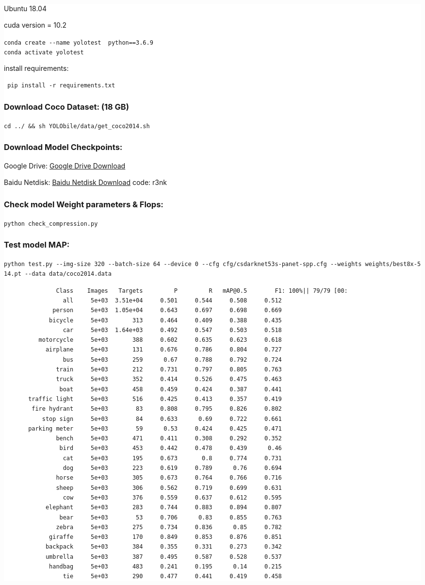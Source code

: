 Ubuntu 18.04

cuda version = 10.2


```shell
conda create --name yolotest  python==3.6.9
conda activate yolotest
```

install requirements:

```shell script
 pip install -r requirements.txt
```

### Download Coco Dataset: (18 GB)
```shell script
cd ../ && sh YOLObile/data/get_coco2014.sh
```
### Download Model Checkpoints:
Google Drive: [Google Drive Download](https://drive.google.com/drive/folders/1FcWdXcWc3vScV-guIrxWsWGhjQwPOEQW?usp=sharing)

Baidu Netdisk: [Baidu Netdisk Download](https://pan.baidu.com/s/1FMTOQF6ebH6OJWEAq9F0KQ) code: r3nk
### Check model Weight parameters & Flops:
```shell script
python check_compression.py
```
### Test model MAP:

```shell script
python test.py --img-size 320 --batch-size 64 --device 0 --cfg cfg/csdarknet53s-panet-spp.cfg --weights weights/best8x-514.pt --data data/coco2014.data

```
```
               Class    Images   Targets         P         R   mAP@0.5        F1: 100%|| 79/79 [00:
                 all     5e+03  3.51e+04     0.501     0.544     0.508     0.512
              person     5e+03  1.05e+04     0.643     0.697     0.698     0.669
             bicycle     5e+03       313     0.464     0.409     0.388     0.435
                 car     5e+03  1.64e+03     0.492     0.547     0.503     0.518
          motorcycle     5e+03       388     0.602     0.635     0.623     0.618
            airplane     5e+03       131     0.676     0.786     0.804     0.727
                 bus     5e+03       259      0.67     0.788     0.792     0.724
               train     5e+03       212     0.731     0.797     0.805     0.763
               truck     5e+03       352     0.414     0.526     0.475     0.463
                boat     5e+03       458     0.459     0.424     0.387     0.441
       traffic light     5e+03       516     0.425     0.413     0.357     0.419
        fire hydrant     5e+03        83     0.808     0.795     0.826     0.802
           stop sign     5e+03        84     0.633      0.69     0.722     0.661
       parking meter     5e+03        59      0.53     0.424     0.425     0.471
               bench     5e+03       471     0.411     0.308     0.292     0.352
                bird     5e+03       453     0.442     0.478     0.439      0.46
                 cat     5e+03       195     0.673       0.8     0.774     0.731
                 dog     5e+03       223     0.619     0.789      0.76     0.694
               horse     5e+03       305     0.673     0.764     0.766     0.716
               sheep     5e+03       306     0.562     0.719     0.699     0.631
                 cow     5e+03       376     0.559     0.637     0.612     0.595
            elephant     5e+03       283     0.744     0.883     0.894     0.807
                bear     5e+03        53     0.706      0.83     0.855     0.763
               zebra     5e+03       275     0.734     0.836      0.85     0.782
             giraffe     5e+03       170     0.849     0.853     0.876     0.851
            backpack     5e+03       384     0.355     0.331     0.273     0.342
            umbrella     5e+03       387     0.495     0.587     0.528     0.537
             handbag     5e+03       483     0.241     0.195      0.14     0.215
                 tie     5e+03       290     0.477     0.441     0.419     0.458
```